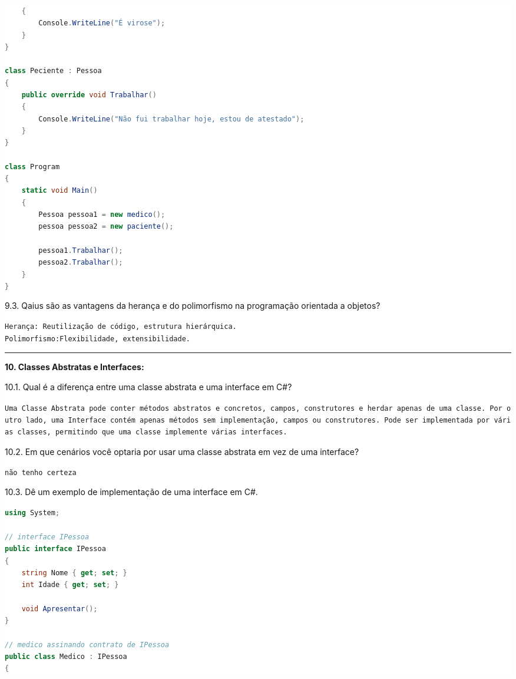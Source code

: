 ```csharp
    {
        Console.WriteLine("É virose");
    }
}

class Peciente : Pessoa
{
    public override void Trabalhar()
    {
        Console.WriteLine("Não fui trabalhar hoje, estou de atestado");
    }
}

class Program
{
    static void Main()
    {
        Pessoa pessoa1 = new medico();
        pessoa pessoa2 = new paciente();

        pessoa1.Trabalhar(); 
        pessoa2.Trabalhar(); 
    }
}

```

9.3. Qaius são as vantagens da herança e do polimorfismo na programação orientada a objetos?

```
Herança: Reutilização de código, estrutura hierárquica.
Polimorfismo:Flexibilidade, extensibilidade.
```

---

**10. Classes Abstratas e Interfaces:**

10.1. Qual é a diferença entre uma classe abstrata e uma interface em C#?

```
Uma Classe Abstrata pode conter métodos abstratos e concretos, campos, construtores e herdar apenas de uma classe. Por outro lado, uma Interface contém apenas métodos sem implementação, campos ou construtores. Pode ser implementada por várias classes, permitindo que uma classe implemente várias interfaces.
```
10.2. Em que cenários você optaria por usar uma classe abstrata em vez de uma interface?
```
não tenho certeza
```
10.3. Dê um exemplo de implementação de uma interface em C#.

```csharp
using System;

// interface IPessoa
public interface IPessoa
{
    string Nome { get; set; }
    int Idade { get; set; }

    void Apresentar();
}

// medico assinando contrato de IPessoa
public class Medico : IPessoa
{
```